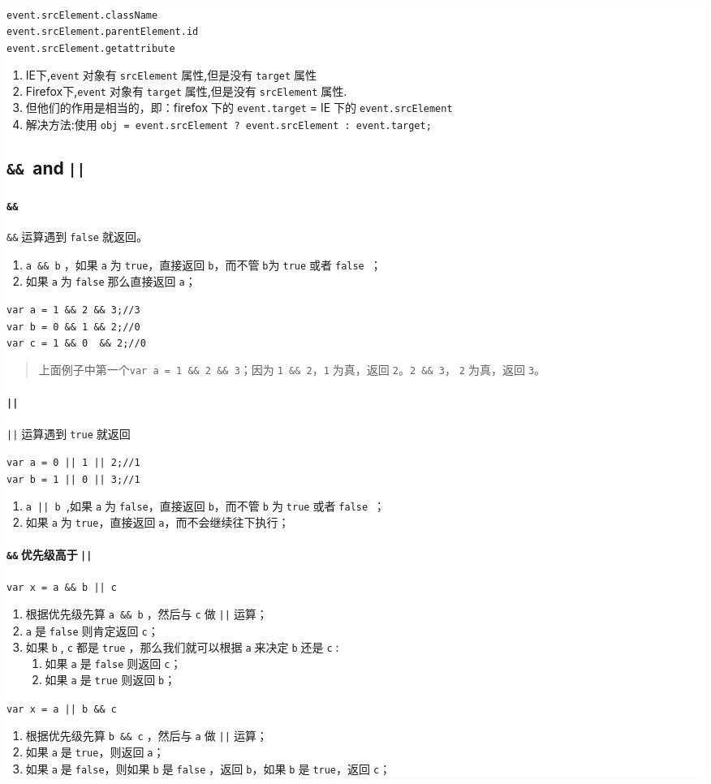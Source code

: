 ```
event.srcElement.className
event.srcElement.parentElement.id
event.srcElement.getattribute
```

1. IE下,`event` 对象有 `srcElement` 属性,但是没有 `target` 属性
2. Firefox下,`event` 对象有 `target` 属性,但是没有 `srcElement` 属性.
3. 但他们的作用是相当的，即：firefox 下的 `event.target` = IE 下的 `event.srcElement`
4. 解决方法:使用 `obj = event.srcElement ? event.srcElement : event.target;`

## `&& `and `||`

#### `&&`

`&&` 运算遇到 `false` 就返回。

1.  `a && b` ，如果 `a` 为 `true`，直接返回 `b`，而不管 `b`为 `true` 或者 `false `；
2. 如果 `a` 为 `false` 那么直接返回 `a`；

```
var a = 1 && 2 && 3;//3
var b = 0 && 1 && 2;//0
var c = 1 && 0  && 2;//0
```

> 上面例子中第一个`var a = 1 && 2 && 3`；因为 `1 && 2`，`1` 为真，返回 `2`。`2 && 3`， `2` 为真，返回 `3`。

#### `||`

`||` 运算遇到 `true` 就返回

```
var a = 0 || 1 || 2;//1
var b = 1 || 0 || 3;//1
```

1. `a || b `,如果 `a` 为 `false`，直接返回 `b`，而不管 `b` 为 `true` 或者 `false `；
2. 如果 `a` 为 `true`，直接返回 `a`，而不会继续往下执行；

#### `&&`  优先级高于 `||`

```
var x = a && b || c
```
1. 根据优先级先算 `a && b` ，然后与 `c` 做 `||` 运算；
1. `a` 是 `false` 则肯定返回 `c`；
2. 如果 `b` , `c` 都是 `true` ，那么我们就可以根据 `a` 来决定 `b` 还是 `c` :
    1. 如果 `a` 是 `false` 则返回 `c`；
    2. 如果 `a` 是 `true` 则返回 `b`；

```
var x = a || b && c
```

1. 根据优先级先算 `b && c` ，然后与 `a` 做 `||` 运算；
1. 如果 `a` 是 `true`，则返回 `a`；
2. 如果 `a` 是 `false`，则如果 `b` 是 `false` ，返回 `b`，如果 `b` 是 `true`，返回 `c`；
